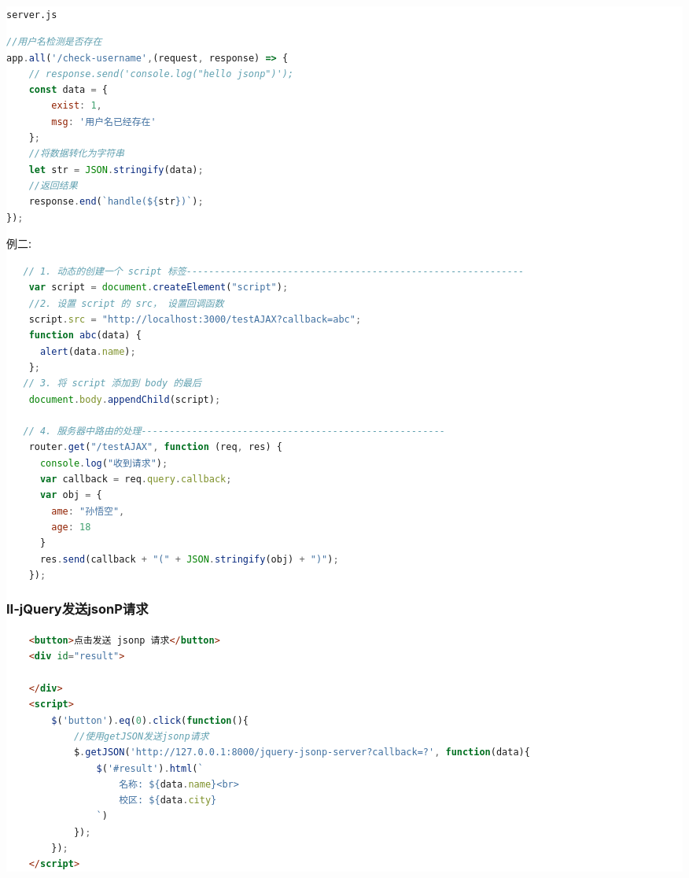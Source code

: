 `server.js`

```js
//用户名检测是否存在
app.all('/check-username',(request, response) => {
    // response.send('console.log("hello jsonp")');
    const data = {
        exist: 1,
        msg: '用户名已经存在'
    };
    //将数据转化为字符串
    let str = JSON.stringify(data);
    //返回结果
    response.end(`handle(${str})`);
});
```

例二:

```js
   // 1. 动态的创建一个 script 标签------------------------------------------------------------
    var script = document.createElement("script");
	//2. 设置 script 的 src， 设置回调函数
    script.src = "http://localhost:3000/testAJAX?callback=abc";
    function abc(data) {
      alert(data.name);
    };
   // 3. 将 script 添加到 body 的最后
    document.body.appendChild(script);

   // 4. 服务器中路由的处理------------------------------------------------------
    router.get("/testAJAX", function (req, res) {
      console.log("收到请求");
      var callback = req.query.callback;
      var obj = {
        ame: "孙悟空",
        age: 18
      }
      res.send(callback + "(" + JSON.stringify(obj) + ")");
    });
```

### Ⅱ-jQuery发送jsonP请求

```html
    <button>点击发送 jsonp 请求</button>
    <div id="result">

    </div>
    <script>
        $('button').eq(0).click(function(){
			//使用getJSON发送jsonp请求
            $.getJSON('http://127.0.0.1:8000/jquery-jsonp-server?callback=?', function(data){
                $('#result').html(`
                    名称: ${data.name}<br>
                    校区: ${data.city}
                `)
            });
        });
    </script>
```
